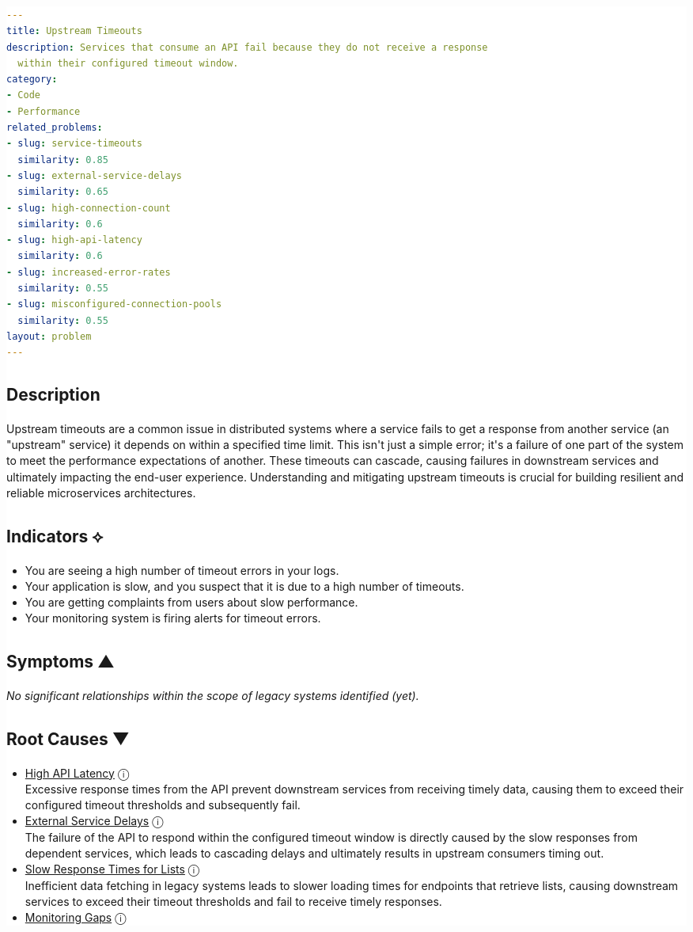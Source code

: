 ```yaml
---
title: Upstream Timeouts
description: Services that consume an API fail because they do not receive a response
  within their configured timeout window.
category:
- Code
- Performance
related_problems:
- slug: service-timeouts
  similarity: 0.85
- slug: external-service-delays
  similarity: 0.65
- slug: high-connection-count
  similarity: 0.6
- slug: high-api-latency
  similarity: 0.6
- slug: increased-error-rates
  similarity: 0.55
- slug: misconfigured-connection-pools
  similarity: 0.55
layout: problem
---
```


## Description
Upstream timeouts are a common issue in distributed systems where a service fails to get a response from another service (an "upstream" service) it depends on within a specified time limit. This isn't just a simple error; it's a failure of one part of the system to meet the performance expectations of another. These timeouts can cascade, causing failures in downstream services and ultimately impacting the end-user experience. Understanding and mitigating upstream timeouts is crucial for building resilient and reliable microservices architectures.

## Indicators ⟡
- You are seeing a high number of timeout errors in your logs.
- Your application is slow, and you suspect that it is due to a high number of timeouts.
- You are getting complaints from users about slow performance.
- Your monitoring system is firing alerts for timeout errors.

## Symptoms ▲

*No significant relationships within the scope of legacy systems identified (yet).*

## Root Causes ▼
- [High API Latency](high-api-latency.md) <span class="info-tooltip" title="Confidence: 0.742, Strength: 0.935">ⓘ</span>
<br/>  Excessive response times from the API prevent downstream services from receiving timely data, causing them to exceed their configured timeout thresholds and subsequently fail.
- [External Service Delays](external-service-delays.md) <span class="info-tooltip" title="Confidence: 0.735, Strength: 0.928">ⓘ</span>
<br/>  The failure of the API to respond within the configured timeout window is directly caused by the slow responses from dependent services, which leads to cascading delays and ultimately results in upstream consumers timing out.
- [Slow Response Times for Lists](slow-response-times-for-lists.md) <span class="info-tooltip" title="Confidence: 0.730, Strength: 0.928">ⓘ</span>
<br/>  Inefficient data fetching in legacy systems leads to slower loading times for endpoints that retrieve lists, causing downstream services to exceed their timeout thresholds and fail to receive timely responses.
- [Monitoring Gaps](monitoring-gaps.md) <span class="info-tooltip" title="Confidence: 0.712, Strength: 0.905">ⓘ</span>